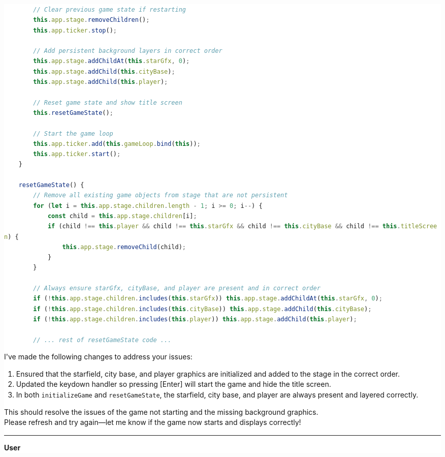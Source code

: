 ```javascript
        // Clear previous game state if restarting
        this.app.stage.removeChildren();
        this.app.ticker.stop();

        // Add persistent background layers in correct order
        this.app.stage.addChildAt(this.starGfx, 0);
        this.app.stage.addChild(this.cityBase);
        this.app.stage.addChild(this.player);

        // Reset game state and show title screen
        this.resetGameState();

        // Start the game loop
        this.app.ticker.add(this.gameLoop.bind(this));
        this.app.ticker.start();
    }

    resetGameState() {
        // Remove all existing game objects from stage that are not persistent
        for (let i = this.app.stage.children.length - 1; i >= 0; i--) {
            const child = this.app.stage.children[i];
            if (child !== this.player && child !== this.starGfx && child !== this.cityBase && child !== this.titleScreen) {
                this.app.stage.removeChild(child);
            }
        }

        // Always ensure starGfx, cityBase, and player are present and in correct order
        if (!this.app.stage.children.includes(this.starGfx)) this.app.stage.addChildAt(this.starGfx, 0);
        if (!this.app.stage.children.includes(this.cityBase)) this.app.stage.addChild(this.cityBase);
        if (!this.app.stage.children.includes(this.player)) this.app.stage.addChild(this.player);

        // ... rest of resetGameState code ...

```

I've made the following changes to address your issues:

1. Ensured that the starfield, city base, and player graphics are initialized and added to the stage in the correct order.
2. Updated the keydown handler so pressing [Enter] will start the game and hide the title screen.
3. In both `initializeGame` and `resetGameState`, the starfield, city base, and player are always present and layered correctly.

This should resolve the issues of the game not starting and the missing background graphics.  
Please refresh and try again—let me know if the game now starts and displays correctly!

---

**User**
